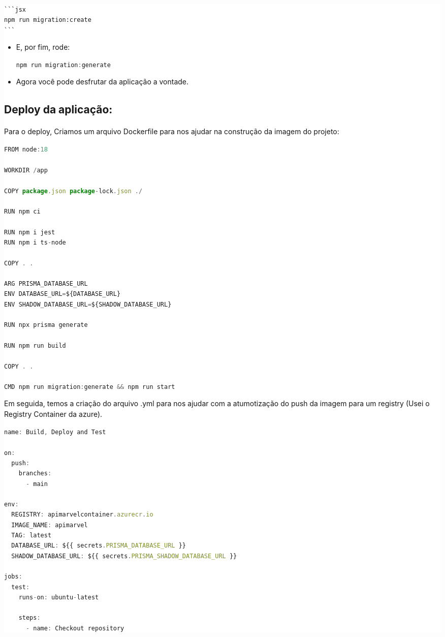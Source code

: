     ```jsx
    npm run migration:create
    ```
    
- E, por fim, rode:
    
    ```jsx
    npm run migration:generate
    ```
    
- Agora você pode desfrutar da aplicação a vontade.

## Deploy da aplicação:

Para o deploy, Criamos um arquivo Dockerfile para nos ajudar na construção da imagem do projeto:

```jsx
FROM node:18
 
WORKDIR /app
 
COPY package.json package-lock.json ./
 
RUN npm ci

RUN npm i jest
RUN npm i ts-node
 
COPY . .
 
ARG PRISMA_DATABASE_URL
ENV DATABASE_URL=${DATABASE_URL}
ENV SHADOW_DATABASE_URL=${SHADOW_DATABASE_URL}
 
RUN npx prisma generate

RUN npm run build

COPY . .

CMD npm run migration:generate && npm run start
```

Em seguida, temos a criação do arquivo .yml para nos ajudar com a atumotização do push da imagem para um registry (Usei o Registry Container da azure).

```jsx
name: Build, Deploy and Test

on:
  push:
    branches:
      - main

env:
  REGISTRY: apimarvelcontainer.azurecr.io
  IMAGE_NAME: apimarvel
  TAG: latest
  DATABASE_URL: ${{ secrets.PRISMA_DATABASE_URL }}
  SHADOW_DATABASE_URL: ${{ secrets.PRISMA_SHADOW_DATABASE_URL }}

jobs:
  test:
    runs-on: ubuntu-latest

    steps:
      - name: Checkout repository
```